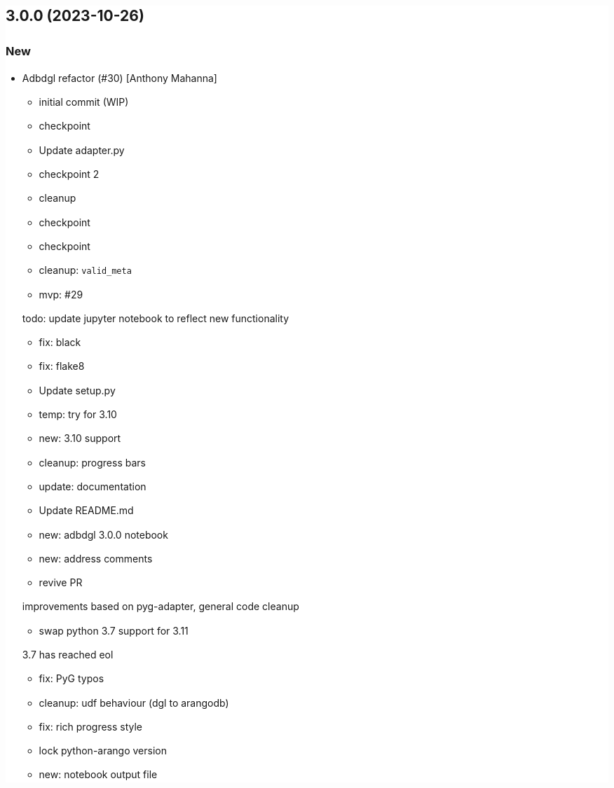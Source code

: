 ## 3.0.0 (2023-10-26)

### New

* Adbdgl refactor (#30) [Anthony Mahanna]

  * initial commit (WIP)

  * checkpoint

  * Update adapter.py

  * checkpoint 2

  * cleanup

  * checkpoint

  * checkpoint

  * cleanup: `valid_meta`

  * mvp: #29

  todo: update jupyter notebook to reflect new functionality

  * fix: black

  * fix: flake8

  * Update setup.py

  * temp: try for 3.10

  * new: 3.10 support

  * cleanup: progress bars

  * update: documentation

  * Update README.md

  * new: adbdgl 3.0.0 notebook

  * new: address comments

  * revive PR

  improvements based on pyg-adapter, general code cleanup

  * swap python 3.7 support for 3.11

  3.7 has reached eol

  * fix: PyG typos

  * cleanup: udf behaviour (dgl to arangodb)

  * fix: rich progress style

  * lock python-arango version

  * new: notebook output file
